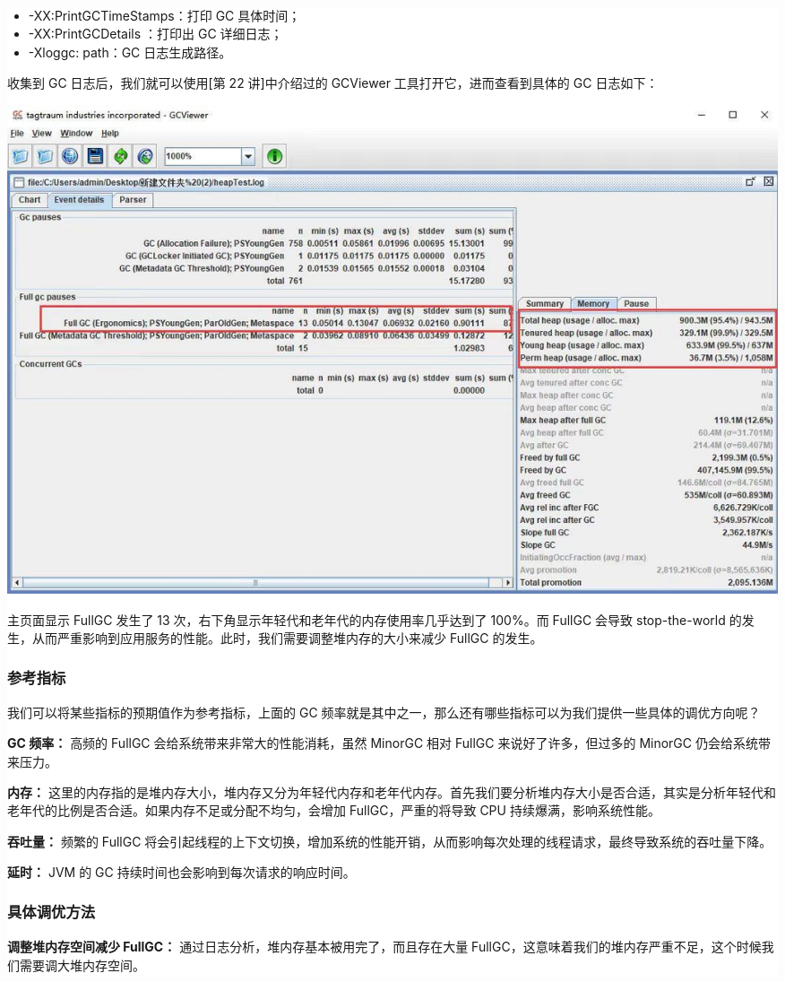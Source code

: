 - -XX:PrintGCTimeStamps：打印 GC 具体时间；
- -XX:PrintGCDetails ：打印出 GC 详细日志；
- -Xloggc: path：GC 日志生成路径。

收集到 GC 日志后，我们就可以使用\[第 22 讲\]中介绍过的 GCViewer 工具打开它，进而查看到具体的 GC 日志如下：

![img](assets/bffd496963f6bbd345092c1454524dd1.jpeg)

主页面显示 FullGC 发生了 13 次，右下角显示年轻代和老年代的内存使用率几乎达到了 100%。而 FullGC 会导致 stop-the-world 的发生，从而严重影响到应用服务的性能。此时，我们需要调整堆内存的大小来减少 FullGC 的发生。

### 参考指标

我们可以将某些指标的预期值作为参考指标，上面的 GC 频率就是其中之一，那么还有哪些指标可以为我们提供一些具体的调优方向呢？

**GC 频率：** 高频的 FullGC 会给系统带来非常大的性能消耗，虽然 MinorGC 相对 FullGC 来说好了许多，但过多的 MinorGC 仍会给系统带来压力。

**内存：** 这里的内存指的是堆内存大小，堆内存又分为年轻代内存和老年代内存。首先我们要分析堆内存大小是否合适，其实是分析年轻代和老年代的比例是否合适。如果内存不足或分配不均匀，会增加 FullGC，严重的将导致 CPU 持续爆满，影响系统性能。

**吞吐量：** 频繁的 FullGC 将会引起线程的上下文切换，增加系统的性能开销，从而影响每次处理的线程请求，最终导致系统的吞吐量下降。

**延时：** JVM 的 GC 持续时间也会影响到每次请求的响应时间。

### 具体调优方法

**调整堆内存空间减少 FullGC：** 通过日志分析，堆内存基本被用完了，而且存在大量 FullGC，这意味着我们的堆内存严重不足，这个时候我们需要调大堆内存空间。
